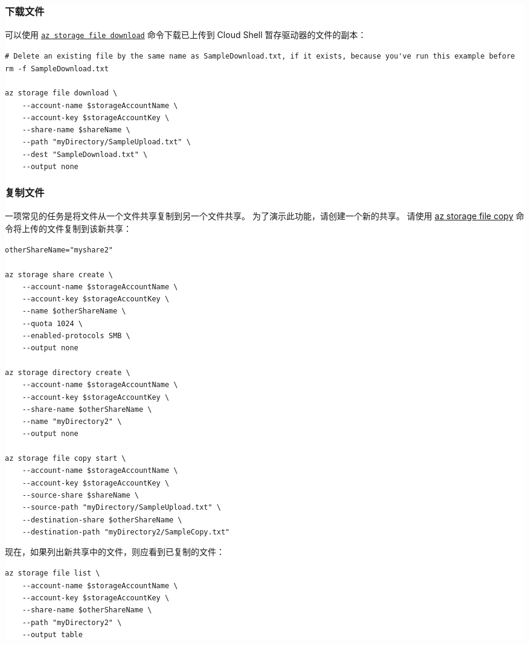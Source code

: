 ### <a name="download-a-file"></a>下载文件
可以使用 [`az storage file download`](/cli/azure/storage/file) 命令下载已上传到 Cloud Shell 暂存驱动器的文件的副本：

```azurecli-interactive
# Delete an existing file by the same name as SampleDownload.txt, if it exists, because you've run this example before
rm -f SampleDownload.txt

az storage file download \
    --account-name $storageAccountName \
    --account-key $storageAccountKey \
    --share-name $shareName \
    --path "myDirectory/SampleUpload.txt" \
    --dest "SampleDownload.txt" \
    --output none
```

### <a name="copy-files"></a>复制文件
一项常见的任务是将文件从一个文件共享复制到另一个文件共享。 为了演示此功能，请创建一个新的共享。 请使用 [az storage file copy](/cli/azure/storage/file/copy) 命令将上传的文件复制到该新共享： 

```azurecli-interactive
otherShareName="myshare2"

az storage share create \
    --account-name $storageAccountName \
    --account-key $storageAccountKey \
    --name $otherShareName \
    --quota 1024 \
    --enabled-protocols SMB \
    --output none

az storage directory create \
    --account-name $storageAccountName \
    --account-key $storageAccountKey \
    --share-name $otherShareName \
    --name "myDirectory2" \
    --output none

az storage file copy start \
    --account-name $storageAccountName \
    --account-key $storageAccountKey \
    --source-share $shareName \
    --source-path "myDirectory/SampleUpload.txt" \
    --destination-share $otherShareName \
    --destination-path "myDirectory2/SampleCopy.txt"
```

现在，如果列出新共享中的文件，则应看到已复制的文件：

```azurecli-interactive
az storage file list \
    --account-name $storageAccountName \
    --account-key $storageAccountKey \
    --share-name $otherShareName \
    --path "myDirectory2" \
    --output table
```
